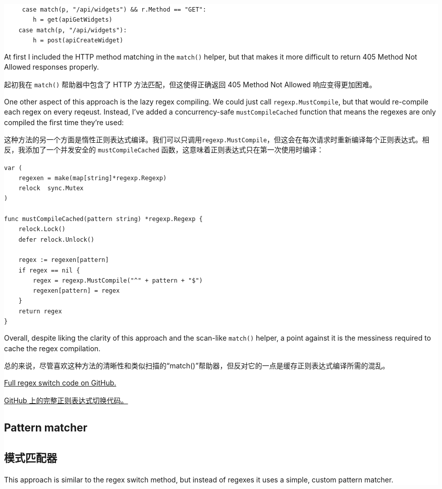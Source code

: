 ```
     case match(p, "/api/widgets") && r.Method == "GET":
        h = get(apiGetWidgets)
    case match(p, "/api/widgets"):
        h = post(apiCreateWidget)
```


At first I included the HTTP method matching in the `match()` helper, but that makes it more difficult to return 405 Method Not Allowed responses properly.

起初我在 `match()` 帮助器中包含了 HTTP 方法匹配，但这使得正确返回 405 Method Not Allowed 响应变得更加困难。

One other aspect of this approach is the lazy regex compiling. We could just call `regexp.MustCompile`, but that would re-compile each regex on every reqeust. Instead, I’ve added a concurrency-safe `mustCompileCached` function that means the regexes are only compiled the first time they’re used:

这种方法的另一个方面是惰性正则表达式编译。我们可以只调用`regexp.MustCompile`，但这会在每次请求时重新编译每个正则表达式。相反，我添加了一个并发安全的 `mustCompileCached` 函数，这意味着正则表达式只在第一次使用时编译：

```
var (
    regexen = make(map[string]*regexp.Regexp)
    relock  sync.Mutex
)

func mustCompileCached(pattern string) *regexp.Regexp {
    relock.Lock()
    defer relock.Unlock()

    regex := regexen[pattern]
    if regex == nil {
        regex = regexp.MustCompile("^" + pattern + "$")
        regexen[pattern] = regex
    }
    return regex
}
```


Overall, despite liking the clarity of this approach and the scan-like `match()` helper, a point against it is the messiness required to cache the regex compilation.

总的来说，尽管喜欢这种方法的清晰性和类似扫描的“match()”帮助器，但反对它的一点是缓存正则表达式编译所需的混乱。

[Full regex switch code on GitHub.](https://github.com/benhoyt/go-routing/blob/master/reswitch/route.go)

[GitHub 上的完整正则表达式切换代码。](https://github.com/benhoyt/go-routing/blob/master/reswitch/route.go)

## Pattern matcher

## 模式匹配器

This approach is similar to the regex switch method, but instead of regexes it uses a simple, custom pattern matcher.
